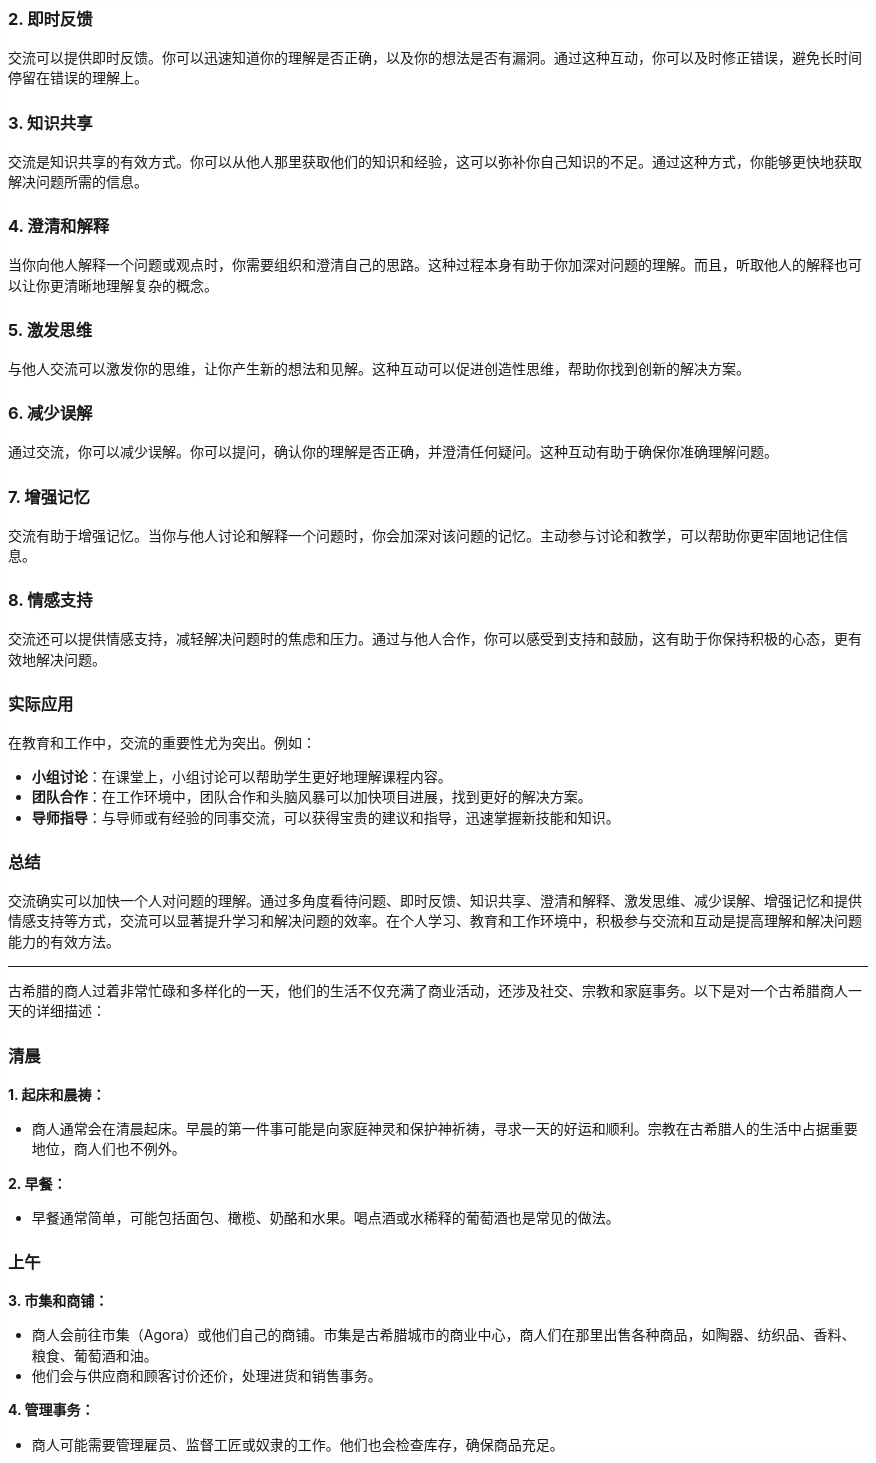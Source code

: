 ### 2. **即时反馈**
交流可以提供即时反馈。你可以迅速知道你的理解是否正确，以及你的想法是否有漏洞。通过这种互动，你可以及时修正错误，避免长时间停留在错误的理解上。

### 3. **知识共享**
交流是知识共享的有效方式。你可以从他人那里获取他们的知识和经验，这可以弥补你自己知识的不足。通过这种方式，你能够更快地获取解决问题所需的信息。

### 4. **澄清和解释**
当你向他人解释一个问题或观点时，你需要组织和澄清自己的思路。这种过程本身有助于你加深对问题的理解。而且，听取他人的解释也可以让你更清晰地理解复杂的概念。

### 5. **激发思维**
与他人交流可以激发你的思维，让你产生新的想法和见解。这种互动可以促进创造性思维，帮助你找到创新的解决方案。

### 6. **减少误解**
通过交流，你可以减少误解。你可以提问，确认你的理解是否正确，并澄清任何疑问。这种互动有助于确保你准确理解问题。

### 7. **增强记忆**
交流有助于增强记忆。当你与他人讨论和解释一个问题时，你会加深对该问题的记忆。主动参与讨论和教学，可以帮助你更牢固地记住信息。

### 8. **情感支持**
交流还可以提供情感支持，减轻解决问题时的焦虑和压力。通过与他人合作，你可以感受到支持和鼓励，这有助于你保持积极的心态，更有效地解决问题。

### 实际应用
在教育和工作中，交流的重要性尤为突出。例如：
- **小组讨论**：在课堂上，小组讨论可以帮助学生更好地理解课程内容。
- **团队合作**：在工作环境中，团队合作和头脑风暴可以加快项目进展，找到更好的解决方案。
- **导师指导**：与导师或有经验的同事交流，可以获得宝贵的建议和指导，迅速掌握新技能和知识。

### 总结
交流确实可以加快一个人对问题的理解。通过多角度看待问题、即时反馈、知识共享、澄清和解释、激发思维、减少误解、增强记忆和提供情感支持等方式，交流可以显著提升学习和解决问题的效率。在个人学习、教育和工作环境中，积极参与交流和互动是提高理解和解决问题能力的有效方法。

---

古希腊的商人过着非常忙碌和多样化的一天，他们的生活不仅充满了商业活动，还涉及社交、宗教和家庭事务。以下是对一个古希腊商人一天的详细描述：

### 清晨
**1. 起床和晨祷：**
- 商人通常会在清晨起床。早晨的第一件事可能是向家庭神灵和保护神祈祷，寻求一天的好运和顺利。宗教在古希腊人的生活中占据重要地位，商人们也不例外。

**2. 早餐：**
- 早餐通常简单，可能包括面包、橄榄、奶酪和水果。喝点酒或水稀释的葡萄酒也是常见的做法。

### 上午
**3. 市集和商铺：**
- 商人会前往市集（Agora）或他们自己的商铺。市集是古希腊城市的商业中心，商人们在那里出售各种商品，如陶器、纺织品、香料、粮食、葡萄酒和油。
- 他们会与供应商和顾客讨价还价，处理进货和销售事务。

**4. 管理事务：**
- 商人可能需要管理雇员、监督工匠或奴隶的工作。他们也会检查库存，确保商品充足。

